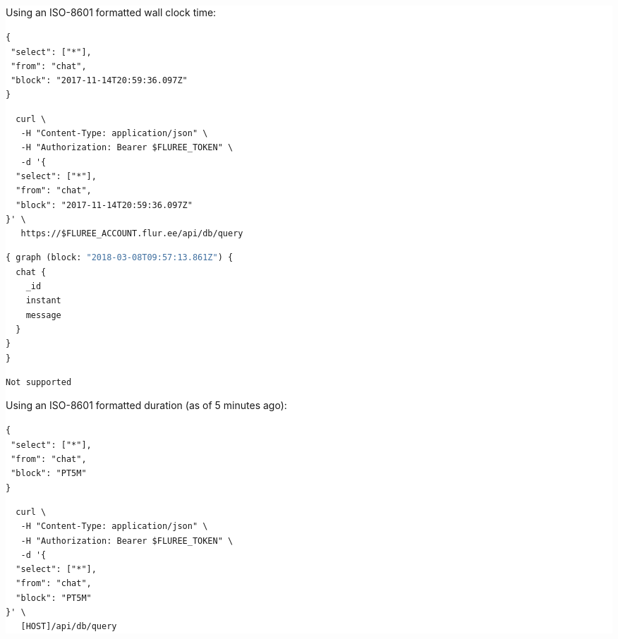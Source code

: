 ```sparql
 ```

 Using an ISO-8601 formatted wall clock time: 

 ```flureeql
{
  "select": ["*"],
  "from": "chat",
  "block": "2017-11-14T20:59:36.097Z"
}
```
```curl
  curl \
   -H "Content-Type: application/json" \
   -H "Authorization: Bearer $FLUREE_TOKEN" \
   -d '{
  "select": ["*"],
  "from": "chat",
  "block": "2017-11-14T20:59:36.097Z"
}' \
   https://$FLUREE_ACCOUNT.flur.ee/api/db/query
```

```graphql
{ graph (block: "2018-03-08T09:57:13.861Z") {
  chat {
    _id
    instant
    message
  }
}
}
```
```sparql
Not supported
```

Using an ISO-8601 formatted duration (as of 5 minutes ago): 

 ```flureeql
{
  "select": ["*"],
  "from": "chat",
  "block": "PT5M"
}
```
```curl
  curl \
   -H "Content-Type: application/json" \
   -H "Authorization: Bearer $FLUREE_TOKEN" \
   -d '{
  "select": ["*"],
  "from": "chat",
  "block": "PT5M"
}' \
   [HOST]/api/db/query
```
